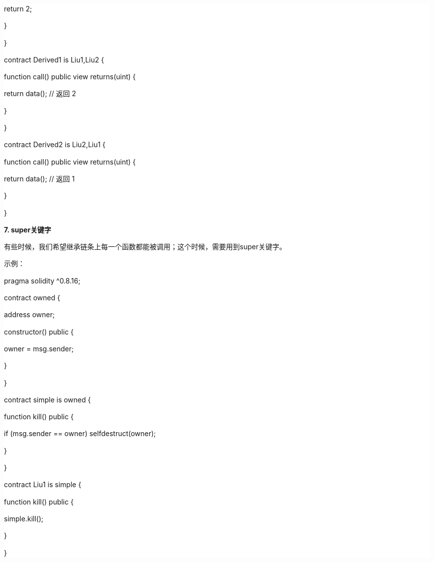 return 2;

}

}

contract Derived1 is Liu1,Liu2 {

function call() public view returns(uint) {

return data(); // 返回 2

}

}

contract Derived2 is Liu2,Liu1 {

function call() public view returns(uint) {

return data(); // 返回 1

}

}

**7. super关键字**

有些时候，我们希望继承链条上每一个函数都能被调用；这个时候，需要用到super关键字。

示例：

pragma solidity \^0.8.16;

contract owned {

address owner;

constructor() public {

owner = msg.sender;

}

}

contract simple is owned {

function kill() public {

if (msg.sender == owner) selfdestruct(owner);

}

}

contract Liu1 is simple {

function kill() public {

simple.kill();

}

}
